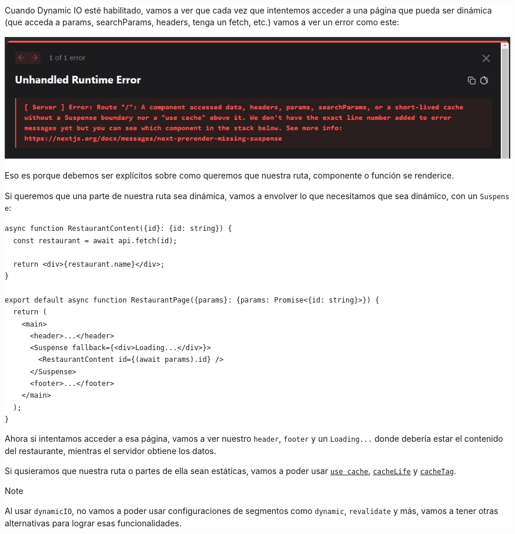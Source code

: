 Cuando Dynamic IO esté habilitado, vamos a ver que cada vez que intentemos acceder a una página que pueda ser dinámica (que acceda a params, searchParams, headers, tenga un fetch, etc.) vamos a ver un error como este:

![](./images/dynamic-error.jpg)

Eso es porque debemos ser explícitos sobre como queremos que nuestra ruta, componente o función se renderice.

Si queremos que una parte de nuestra ruta sea dinámica, vamos a envolver lo que necesitamos que sea dinámico, con un `Suspense`:

```tsx
async function RestaurantContent({id}: {id: string}) {
  const restaurant = await api.fetch(id);
  
  return <div>{restaurant.name}</div>;
}

export default async function RestaurantPage({params}: {params: Promise<{id: string}>}) {
  return (
    <main>
      <header>...</header>
      <Suspense fallback={<div>Loading...</div>}>
        <RestaurantContent id={(await params).id} />
      </Suspense>
      <footer>...</footer>
    </main>
  );
}
```

Ahora si intentamos acceder a esa página, vamos a ver nuestro `header`, `footer` y un `Loading...` donde debería estar el contenido del restaurante, mientras el servidor obtiene los datos.

Si qusieramos que nuestra ruta o partes de ella sean estáticas, vamos a poder usar [`use cache`](https://nextjs.org/docs/canary/app/api-reference/directives/use-cache), [`cacheLife`](https://nextjs.org/docs/canary/app/api-reference/next-config-js/cacheLife) y [`cacheTag`](https://nextjs.org/docs/canary/app/api-reference/functions/cacheTag).

> [!NOTE]
> Al usar `dynamicIO`, no vamos a poder usar configuraciones de segmentos como `dynamic`, `revalidate` y más, vamos a tener otras alternativas para lograr esas funcionalidades.
